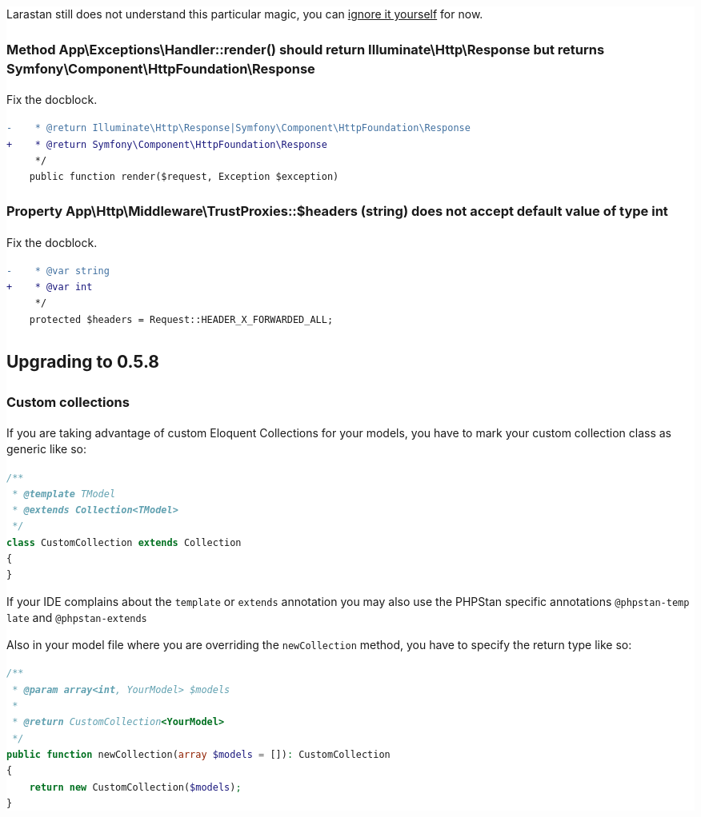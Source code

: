 Larastan still does not understand this particular magic, you can
[ignore it yourself](docs/errors-to-ignore.md#higher-order-messages) for now.

### Method App\\Exceptions\\Handler::render\(\) should return Illuminate\\Http\\Response but returns Symfony\\Component\\HttpFoundation\\Response

Fix the docblock.

```diff
-    * @return Illuminate\Http\Response|Symfony\Component\HttpFoundation\Response
+    * @return Symfony\Component\HttpFoundation\Response
     */
    public function render($request, Exception $exception)
```

### Property App\\Http\\Middleware\\TrustProxies::\$headers \(string\) does not accept default value of type int

Fix the docblock.

```diff
-    * @var string
+    * @var int
     */
    protected $headers = Request::HEADER_X_FORWARDED_ALL;
```

## Upgrading to 0.5.8

### Custom collections
If you are taking advantage of custom Eloquent Collections for your models, you have to mark your custom collection class as generic like so:
```php
/**
 * @template TModel
 * @extends Collection<TModel>
 */
class CustomCollection extends Collection
{
}
```
If your IDE complains about the `template` or `extends` annotation you may also use the PHPStan specific annotations `@phpstan-template` and `@phpstan-extends`

Also in your model file where you are overriding the `newCollection` method, you have to specify the return type like so:

```php
/**
 * @param array<int, YourModel> $models
 *
 * @return CustomCollection<YourModel>
 */
public function newCollection(array $models = []): CustomCollection
{
    return new CustomCollection($models);
}
```
